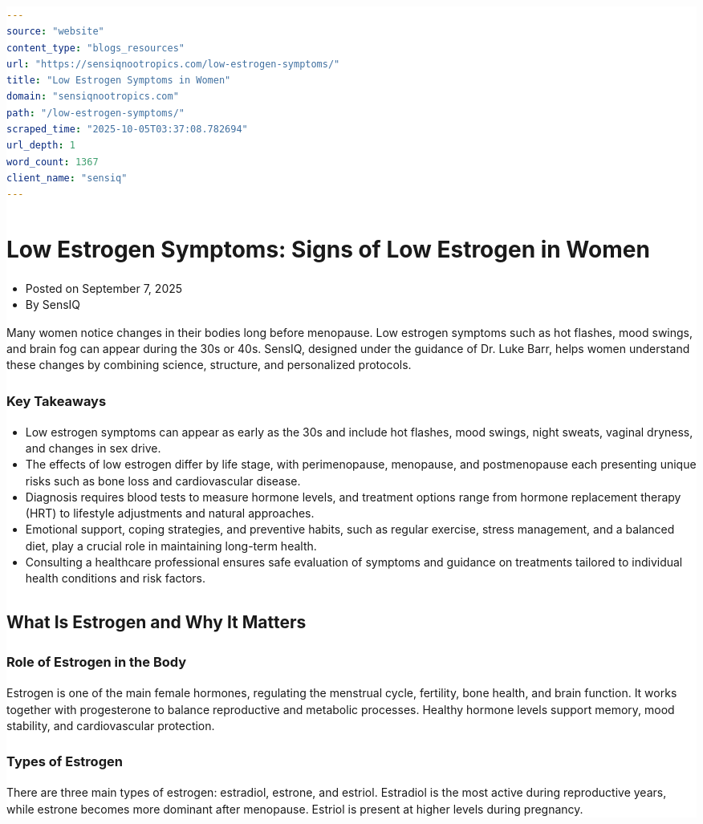```yaml
---
source: "website"
content_type: "blogs_resources"
url: "https://sensiqnootropics.com/low-estrogen-symptoms/"
title: "Low Estrogen Symptoms in Women"
domain: "sensiqnootropics.com"
path: "/low-estrogen-symptoms/"
scraped_time: "2025-10-05T03:37:08.782694"
url_depth: 1
word_count: 1367
client_name: "sensiq"
---
```


# Low Estrogen Symptoms: Signs of Low Estrogen in Women

*   Posted on September 7, 2025
*   By SensIQ

Many women notice changes in their bodies long before menopause. Low estrogen symptoms such as hot flashes, mood swings, and brain fog can appear during the 30s or 40s. SensIQ, designed under the guidance of Dr. Luke Barr, helps women understand these changes by combining science, structure, and personalized protocols.

### Key Takeaways

*   Low estrogen symptoms can appear as early as the 30s and include hot flashes, mood swings, night sweats, vaginal dryness, and changes in sex drive.
*   The effects of low estrogen differ by life stage, with perimenopause, menopause, and postmenopause each presenting unique risks such as bone loss and cardiovascular disease.
*   Diagnosis requires blood tests to measure hormone levels, and treatment options range from hormone replacement therapy (HRT) to lifestyle adjustments and natural approaches.
*   Emotional support, coping strategies, and preventive habits, such as regular exercise, stress management, and a balanced diet, play a crucial role in maintaining long-term health.
*   Consulting a healthcare professional ensures safe evaluation of symptoms and guidance on treatments tailored to individual health conditions and risk factors.

## What Is Estrogen and Why It Matters

### Role of Estrogen in the Body

Estrogen is one of the main female hormones, regulating the menstrual cycle, fertility, bone health, and brain function. It works together with progesterone to balance reproductive and metabolic processes. Healthy hormone levels support memory, mood stability, and cardiovascular protection.

### Types of Estrogen

There are three main types of estrogen: estradiol, estrone, and estriol. Estradiol is the most active during reproductive years, while estrone becomes more dominant after menopause. Estriol is present at higher levels during pregnancy.
